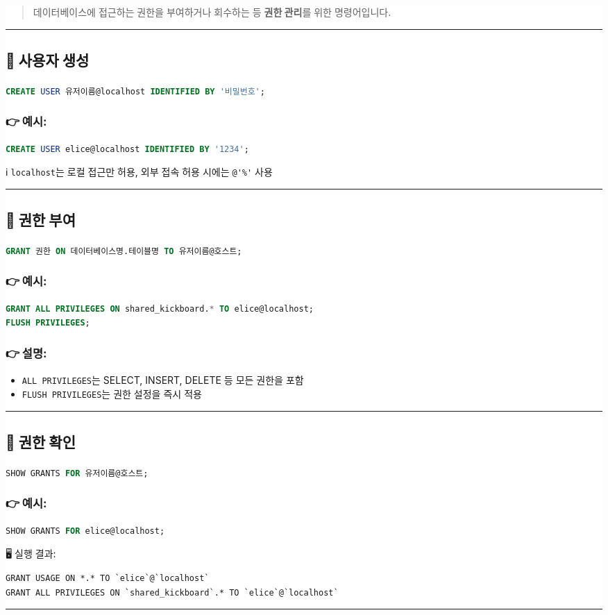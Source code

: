 > 데이터베이스에 접근하는 권한을 부여하거나 회수하는 등 **권한 관리**를 위한 명령어입니다.

---

## 📌 사용자 생성

```sql
CREATE USER 유저이름@localhost IDENTIFIED BY '비밀번호';
```

### 👉 예시:
```sql
CREATE USER elice@localhost IDENTIFIED BY '1234';
```

ℹ️ `localhost`는 로컬 접근만 허용, 외부 접속 허용 시에는 `@'%'` 사용

---

## 📌 권한 부여

```sql
GRANT 권한 ON 데이터베이스명.테이블명 TO 유저이름@호스트;
```

### 👉 예시:
```sql
GRANT ALL PRIVILEGES ON shared_kickboard.* TO elice@localhost;
FLUSH PRIVILEGES;
```

### 👉 설명:
- `ALL PRIVILEGES`는 SELECT, INSERT, DELETE 등 모든 권한을 포함
- `FLUSH PRIVILEGES`는 권한 설정을 즉시 적용

---

## 📌 권한 확인

```sql
SHOW GRANTS FOR 유저이름@호스트;
```

### 👉 예시:
```sql
SHOW GRANTS FOR elice@localhost;
```

🖥️ 실행 결과:
```
GRANT USAGE ON *.* TO `elice`@`localhost`
GRANT ALL PRIVILEGES ON `shared_kickboard`.* TO `elice`@`localhost`
```

---